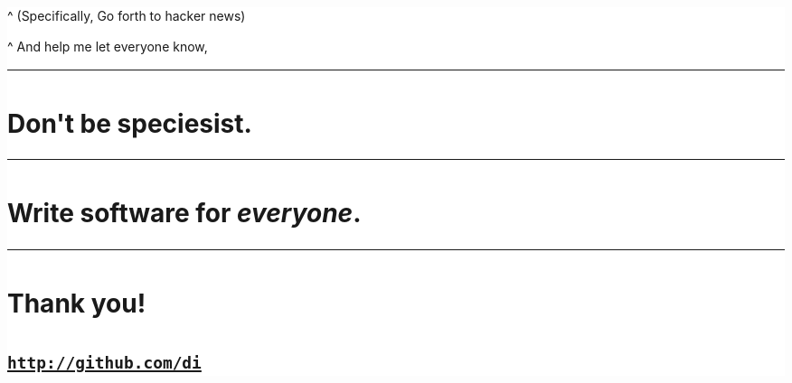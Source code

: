 ^ (Specifically, Go forth to hacker news)

^ And help me let everyone know,

---

# Don't be speciesist.

---

# Write software for _everyone_.

---

# Thank you!
## [`http://github.com/di`](http://github.com/di)


